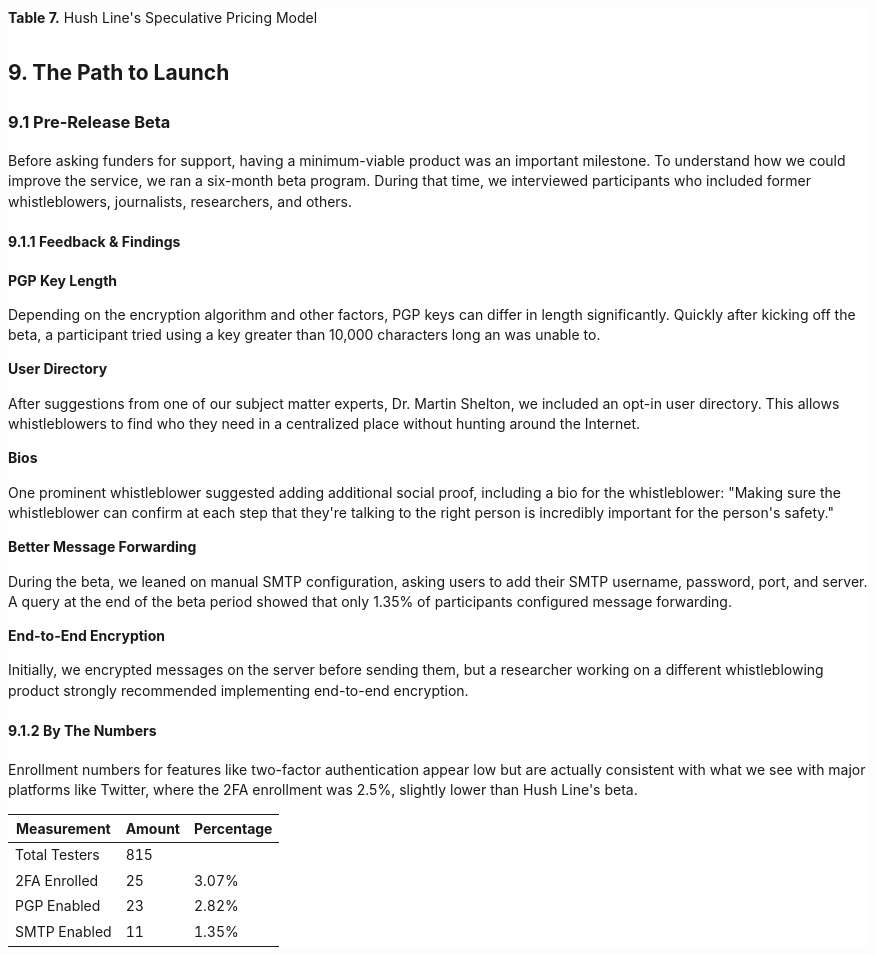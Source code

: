 **Table 7.** Hush Line's Speculative Pricing Model

## 9. The Path to Launch

### 9.1 Pre-Release Beta

Before asking funders for support, having a minimum-viable product was an important milestone. To understand how we could improve the service, we ran a six-month beta program. During that time, we interviewed participants who included former whistleblowers, journalists, researchers, and others. 

#### 9.1.1 Feedback & Findings

**PGP Key Length**

Depending on the encryption algorithm and other factors, PGP keys can differ in length significantly. Quickly after kicking off the beta, a participant tried using a key greater than 10,000 characters long an was unable to.

**User Directory**

After suggestions from one of our subject matter experts, Dr. Martin Shelton, we included an opt-in user directory. This allows whistleblowers to find who they need in a centralized place without hunting around the Internet.

**Bios**

One prominent whistleblower suggested adding additional social proof, including a bio for the whistleblower: "Making sure the whistleblower can confirm at each step that they're talking to the right person is incredibly important for the person's safety."

**Better Message Forwarding**

During the beta, we leaned on manual SMTP configuration, asking users to add their SMTP username, password, port, and server. A query at the end of the beta period showed that only 1.35% of participants configured message forwarding. 

**End-to-End Encryption**

Initially, we encrypted messages on the server before sending them, but a researcher working on a different whistleblowing product strongly recommended implementing end-to-end encryption.

#### 9.1.2 By The Numbers

Enrollment numbers for features like two-factor authentication appear low but are actually consistent with what we see with major platforms like Twitter, where the 2FA enrollment was 2.5%, slightly lower than Hush Line's beta.

| Measurement   | Amount | Percentage |
|---------------|--------|------------|
| Total Testers | 815    |            |
| 2FA Enrolled  | 25     | 3.07%      |
| PGP Enabled   | 23     | 2.82%      |
| SMTP Enabled  | 11     | 1.35%      |
